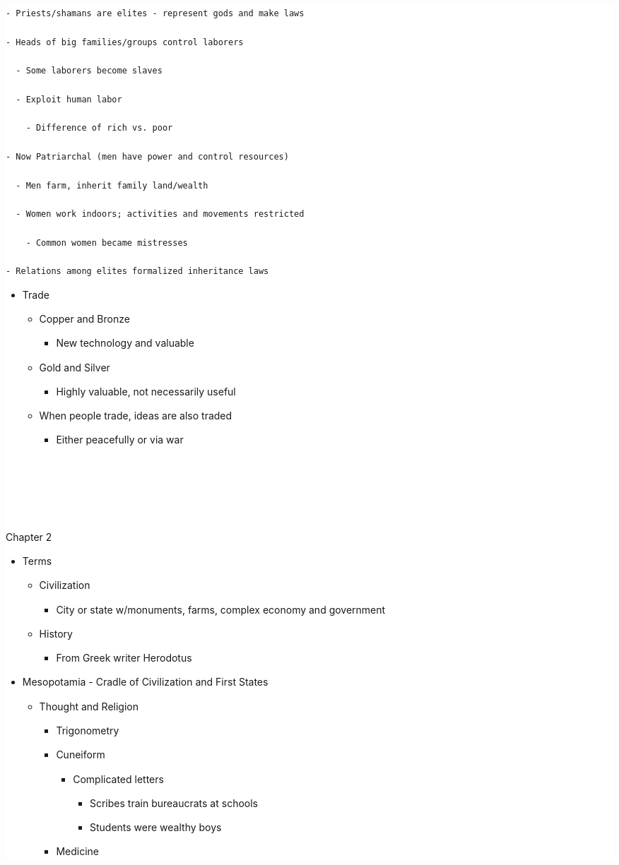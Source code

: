     - Priests/shamans are elites - represent gods and make laws

    - Heads of big families/groups control laborers

      - Some laborers become slaves

      - Exploit human labor

        - Difference of rich vs. poor

    - Now Patriarchal (men have power and control resources)

      - Men farm, inherit family land/wealth

      - Women work indoors; activities and movements restricted

        - Common women became mistresses

    - Relations among elites formalized inheritance laws

  - Trade

    - Copper and Bronze

      - New technology and valuable

    - Gold and Silver

      - Highly valuable, not necessarily useful

    - When people trade, ideas are also traded

      - Either peacefully or via war

 

 

 

Chapter 2

- Terms

  - Civilization

    - City or state w/monuments, farms, complex economy and government

  - History

    - From Greek writer Herodotus

- Mesopotamia - Cradle of Civilization and First States

  - Thought and Religion

    - Trigonometry

    - Cuneiform

      - Complicated letters

        - Scribes train bureaucrats at schools

        - Students were wealthy boys

    - Medicine
